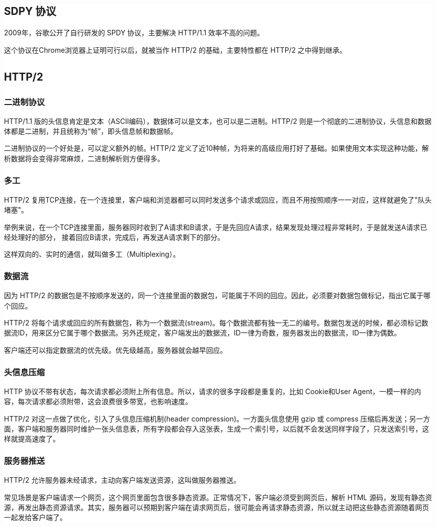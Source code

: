## SDPY 协议
2009年，谷歌公开了自行研发的 SPDY 协议，主要解决 HTTP/1.1 效率不高的问题。

这个协议在Chrome浏览器上证明可行以后，就被当作 HTTP/2 的基础，主要特性都在 HTTP/2 之中得到继承。

## HTTP/2
### 二进制协议
HTTP/1.1 版的头信息肯定是文本（ASCII编码），数据体可以是文本，也可以是二进制。HTTP/2 则是一个彻底的二进制协议，头信息和数据体都是二进制，并且统称为“帧”，即头信息帧和数据帧。

二进制协议的一个好处是，可以定义额外的帧。HTTP/2 定义了近10种帧，为将来的高级应用打好了基础。如果使用文本实现这种功能，解析数据将会变得非常麻烦，二进制解析则方便得多。

### 多工
HTTP/2 复用TCP连接，在一个连接里，客户端和浏览器都可以同时发送多个请求或回应，而且不用按照顺序一一对应，这样就避免了"队头堵塞"。

举例来说，在一个TCP连接里面，服务器同时收到了A请求和B请求，于是先回应A请求，结果发现处理过程非常耗时，于是就发送A请求已经处理好的部分， 接着回应B请求，完成后，再发送A请求剩下的部分。

这样双向的、实时的通信，就叫做多工（Multiplexing）。

### 数据流
因为 HTTP/2 的数据包是不按顺序发送的，同一个连接里面的数据包，可能属于不同的回应。因此，必须要对数据包做标记，指出它属于哪个回应。

HTTP/2 将每个请求或回应的所有数据包，称为一个数据流(stream)。每个数据流都有独一无二的编号。数据包发送的时候，都必须标记数据流ID，用来区分它属于哪个数据流。另外还规定，客户端发出的数据流，ID一律为奇数，服务器发出的数据流，ID一律为偶数。

客户端还可以指定数据流的优先级。优先级越高，服务器就会越早回应。

### 头信息压缩
HTTP 协议不带有状态，每次请求都必须附上所有信息。所以，请求的很多字段都是重复的，比如 Cookie和User Agent，一模一样的内容，每次请求都必须附带，这会浪费很多带宽，也影响速度。

HTTP/2 对这一点做了优化，引入了头信息压缩机制(header compression)。一方面头信息使用 gzip 或 compress 压缩后再发送；另一方面，客户端和服务器同时维护一张头信息表，所有字段都会存入这张表，生成一个索引号，以后就不会发送同样字段了，只发送索引号，这样就提高速度了。

### 服务器推送
HTTP/2 允许服务器未经请求，主动向客户端发送资源，这叫做服务器推送。

常见场景是客户端请求一个网页，这个网页里面包含很多静态资源。正常情况下，客户端必须受到网页后，解析 HTML 源码，发现有静态资源，再发出静态资源请求。其实，服务器可以预期到客户端在请求网页后，很可能会再请求静态资源，所以就主动把这些静态资源随着网页一起发给客户端了。